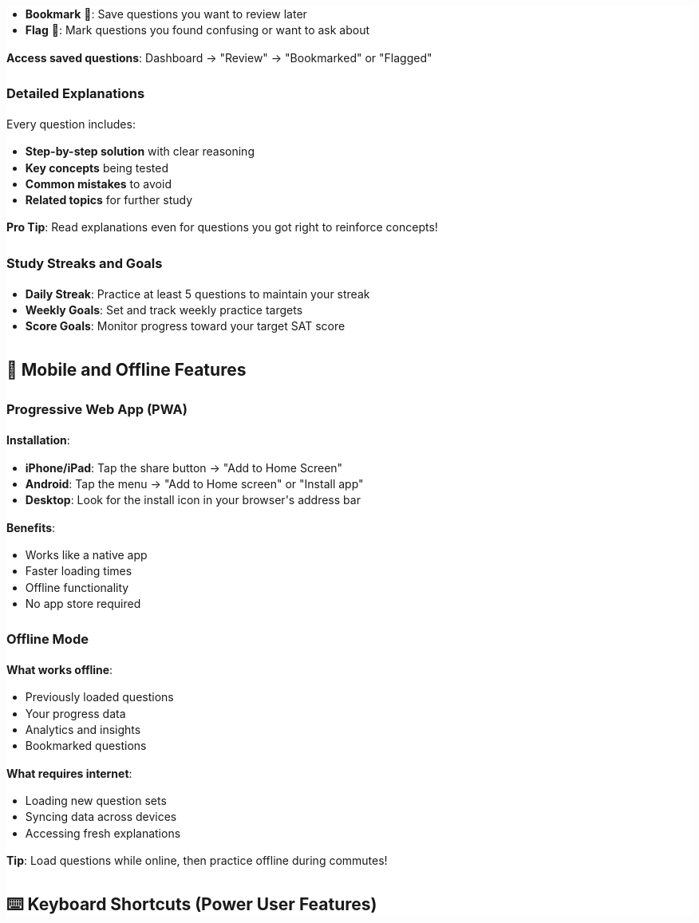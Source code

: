 - **Bookmark** 🔖: Save questions you want to review later
- **Flag** 🚩: Mark questions you found confusing or want to ask about

**Access saved questions**: Dashboard → "Review" → "Bookmarked" or "Flagged"

### Detailed Explanations

Every question includes:
- **Step-by-step solution** with clear reasoning
- **Key concepts** being tested
- **Common mistakes** to avoid
- **Related topics** for further study

**Pro Tip**: Read explanations even for questions you got right to reinforce concepts!

### Study Streaks and Goals

- **Daily Streak**: Practice at least 5 questions to maintain your streak
- **Weekly Goals**: Set and track weekly practice targets
- **Score Goals**: Monitor progress toward your target SAT score

## 📱 Mobile and Offline Features

### Progressive Web App (PWA)

**Installation**:
- **iPhone/iPad**: Tap the share button → "Add to Home Screen"
- **Android**: Tap the menu → "Add to Home screen" or "Install app"
- **Desktop**: Look for the install icon in your browser's address bar

**Benefits**:
- Works like a native app
- Faster loading times
- Offline functionality
- No app store required

### Offline Mode

**What works offline**:
- Previously loaded questions
- Your progress data
- Analytics and insights
- Bookmarked questions

**What requires internet**:
- Loading new question sets
- Syncing data across devices
- Accessing fresh explanations

**Tip**: Load questions while online, then practice offline during commutes!

## ⌨️ Keyboard Shortcuts (Power User Features)
